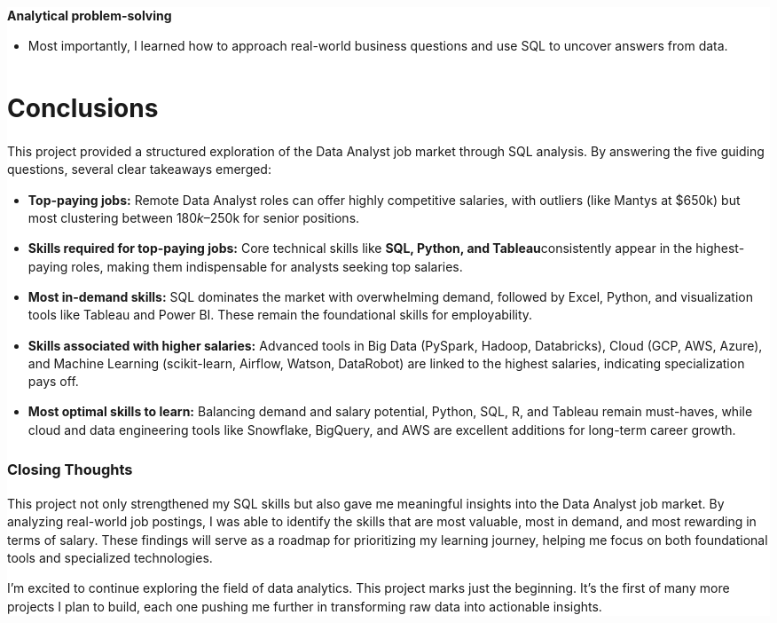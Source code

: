 **Analytical problem-solving**
- Most importantly, I learned how to approach real-world business questions and use SQL to uncover answers from data.

# Conclusions
This project provided a structured exploration of the Data Analyst job market through SQL analysis. By answering the five guiding questions, several clear takeaways emerged:

- **Top-paying jobs:** Remote Data Analyst roles can offer highly competitive salaries, with outliers (like Mantys at $650k) but most clustering between $180k–$250k for senior positions.

- **Skills required for top-paying jobs:** Core technical skills like **SQL, Python, and Tableau**consistently appear in the highest-paying roles, making them indispensable for analysts seeking top salaries.

- **Most in-demand skills:** SQL dominates the market with overwhelming demand, followed by Excel, Python, and visualization tools like Tableau and Power BI. These remain the foundational skills for employability.

- **Skills associated with higher salaries:** Advanced tools in Big Data (PySpark, Hadoop, Databricks), Cloud (GCP, AWS, Azure), and Machine Learning (scikit-learn, Airflow, Watson, DataRobot) are linked to the highest salaries, indicating specialization pays off.

- **Most optimal skills to learn:** Balancing demand and salary potential, Python, SQL, R, and Tableau remain must-haves, while cloud and data engineering tools like Snowflake, BigQuery, and AWS are excellent additions for long-term career growth.

### Closing Thoughts
This project not only strengthened my SQL skills but also gave me meaningful insights into the Data Analyst job market. By analyzing real-world job postings, I was able to identify the skills that are most valuable, most in demand, and most rewarding in terms of salary. These findings will serve as a roadmap for prioritizing my learning journey, helping me focus on both foundational tools and specialized technologies.

I’m excited to continue exploring the field of data analytics. This project marks just the beginning. It’s the first of many more projects I plan to build, each one pushing me further in transforming raw data into actionable insights.